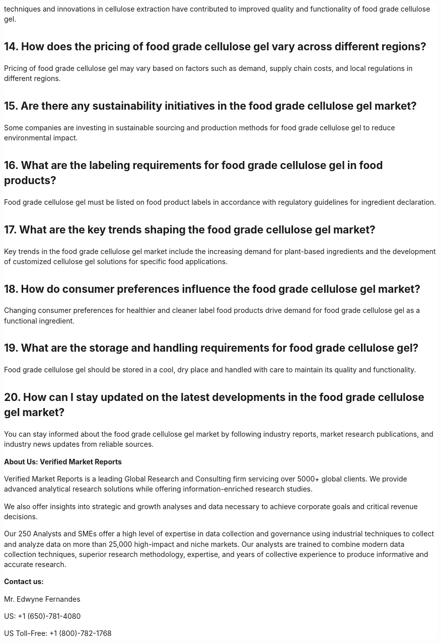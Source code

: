 techniques and innovations in cellulose extraction have contributed to improved quality and functionality of food grade cellulose gel.</p><h2>14. How does the pricing of food grade cellulose gel vary across different regions?</h2><p>Pricing of food grade cellulose gel may vary based on factors such as demand, supply chain costs, and local regulations in different regions.</p><h2>15. Are there any sustainability initiatives in the food grade cellulose gel market?</h2><p>Some companies are investing in sustainable sourcing and production methods for food grade cellulose gel to reduce environmental impact.</p><h2>16. What are the labeling requirements for food grade cellulose gel in food products?</h2><p>Food grade cellulose gel must be listed on food product labels in accordance with regulatory guidelines for ingredient declaration.</p><h2>17. What are the key trends shaping the food grade cellulose gel market?</h2><p>Key trends in the food grade cellulose gel market include the increasing demand for plant-based ingredients and the development of customized cellulose gel solutions for specific food applications.</p><h2>18. How do consumer preferences influence the food grade cellulose gel market?</h2><p>Changing consumer preferences for healthier and cleaner label food products drive demand for food grade cellulose gel as a functional ingredient.</p><h2>19. What are the storage and handling requirements for food grade cellulose gel?</h2><p>Food grade cellulose gel should be stored in a cool, dry place and handled with care to maintain its quality and functionality.</p><h2>20. How can I stay updated on the latest developments in the food grade cellulose gel market?</h2><p>You can stay informed about the food grade cellulose gel market by following industry reports, market research publications, and industry news updates from reliable sources.</p></body></html></h3><p id="" class=""><strong>About Us: Verified Market Reports</strong></p><p id="" class="">Verified Market Reports is a leading Global Research and Consulting firm servicing over 5000+ global clients. We provide advanced analytical research solutions while offering information-enriched research studies.</p><p id="" class="">We also offer insights into strategic and growth analyses and data necessary to achieve corporate goals and critical revenue decisions.</p><p id="" class="">Our 250 Analysts and SMEs offer a high level of expertise in data collection and governance using industrial techniques to collect and analyze data on more than 25,000 high-impact and niche markets. Our analysts are trained to combine modern data collection techniques, superior research methodology, expertise, and years of collective experience to produce informative and accurate research.</p><p id="" class=""><strong>Contact us:</strong></p><p id="" class="">Mr. Edwyne Fernandes</p><p id="" class="">US: +1 (650)-781-4080</p><p id="" class="">US Toll-Free: +1 (800)-782-1768</p>
